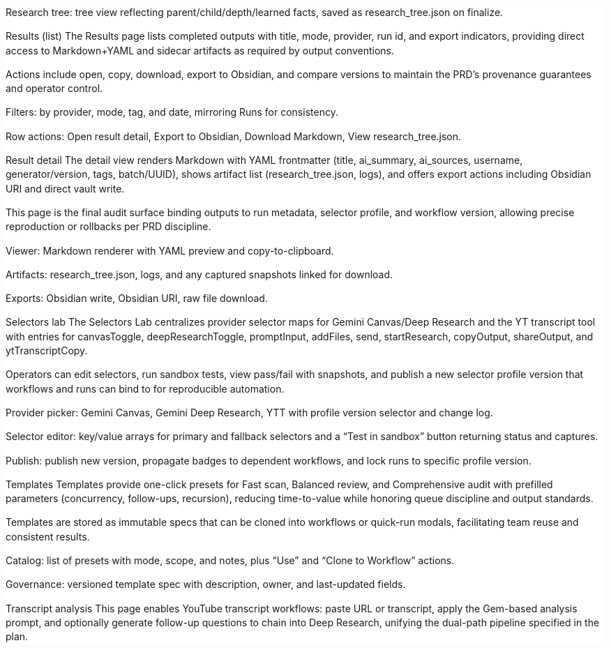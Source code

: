 Research tree: tree view reflecting parent/child/depth/learned facts, saved as research_tree.json on finalize.

Results (list)
The Results page lists completed outputs with title, mode, provider, run id, and export indicators, providing direct access to Markdown+YAML and sidecar artifacts as required by output conventions.

Actions include open, copy, download, export to Obsidian, and compare versions to maintain the PRD’s provenance guarantees and operator control.

Filters: by provider, mode, tag, and date, mirroring Runs for consistency.

Row actions: Open result detail, Export to Obsidian, Download Markdown, View research_tree.json.

Result detail
The detail view renders Markdown with YAML frontmatter (title, ai_summary, ai_sources, username, generator/version, tags, batch/UUID), shows artifact list (research_tree.json, logs), and offers export actions including Obsidian URI and direct vault write.

This page is the final audit surface binding outputs to run metadata, selector profile, and workflow version, allowing precise reproduction or rollbacks per PRD discipline.

Viewer: Markdown renderer with YAML preview and copy-to-clipboard.

Artifacts: research_tree.json, logs, and any captured snapshots linked for download.

Exports: Obsidian write, Obsidian URI, raw file download.

Selectors lab
The Selectors Lab centralizes provider selector maps for Gemini Canvas/Deep Research and the YT transcript tool with entries for canvasToggle, deepResearchToggle, promptInput, addFiles, send, startResearch, copyOutput, shareOutput, and ytTranscriptCopy.

Operators can edit selectors, run sandbox tests, view pass/fail with snapshots, and publish a new selector profile version that workflows and runs can bind to for reproducible automation.

Provider picker: Gemini Canvas, Gemini Deep Research, YTT with profile version selector and change log.

Selector editor: key/value arrays for primary and fallback selectors and a “Test in sandbox” button returning status and captures.

Publish: publish new version, propagate badges to dependent workflows, and lock runs to specific profile version.

Templates
Templates provide one-click presets for Fast scan, Balanced review, and Comprehensive audit with prefilled parameters (concurrency, follow-ups, recursion), reducing time-to-value while honoring queue discipline and output standards.

Templates are stored as immutable specs that can be cloned into workflows or quick-run modals, facilitating team reuse and consistent results.

Catalog: list of presets with mode, scope, and notes, plus “Use” and “Clone to Workflow” actions.

Governance: versioned template spec with description, owner, and last-updated fields.

Transcript analysis
This page enables YouTube transcript workflows: paste URL or transcript, apply the Gem-based analysis prompt, and optionally generate follow-up questions to chain into Deep Research, unifying the dual-path pipeline specified in the plan.
